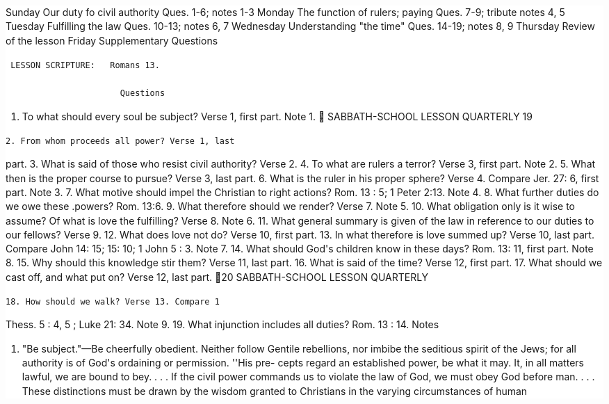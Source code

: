  Sunday        Our duty fo civil authority        Ques. 1-6;
                                                   notes 1-3
 Monday        The function of rulers; paying     Ques. 7-9;
                tribute                            notes 4, 5
 Tuesday       Fulfilling the law                 Ques. 10-13;
                                                   notes 6, 7
 Wednesday     Understanding "the time"           Ques. 14-19;
                                                   notes 8, 9
 Thursday      Review of the lesson
 Friday        Supplementary Questions


     LESSON SCRIPTURE:   Romans 13.

                           Questions

   1. To what should every soul be subject? Verse 1,
first part. Note 1.
          SABBATH-SCHOOL LESSON QUARTERLY            19

    2. From whom proceeds all power? Verse 1, last
part.
    3. What is said of those who resist civil authority?
Verse 2.
    4. To what are rulers a terror? Verse 3, first part.
Note 2.
    5. What then is the proper course to pursue? Verse
3, last part.
    6. What is the ruler in his proper sphere? Verse 4.
Compare Jer. 27: 6, first part. Note 3.
     7. What motive should impel the Christian to right
actions? Rom. 13 : 5; 1 Peter 2:13. Note 4.
     8. What further duties do we owe these .powers?
Rom. 13:6.
     9. What therefore should we render? Verse 7.
Note 5.
     10. What obligation only is it wise to assume? Of
what is love the fulfilling? Verse 8. Note 6.
     11. What general summary is given of the law in
reference to our duties to our fellows? Verse 9.
     12. What does love not do? Verse 10, first part.
     13. In what therefore is love summed up? Verse
10, last part. Compare John 14: 15; 15: 10; 1 John
5 : 3. Note 7.
     14. What should God's children know in these days?
 Rom. 13: 11, first part. Note 8.
     15. Why should this knowledge stir them? Verse
11, last part.
     16. What is said of the time? Verse 12, first part.
     17. What should we cast off, and what put on?
 Verse 12, last part.
20          SABBATH-SCHOOL LESSON QUARTERLY

    18. How should we walk? Verse 13. Compare 1
Thess. 5 : 4, 5 ; Luke 21: 34. Note 9.
    19. What injunction includes all duties? Rom.
13 : 14.
                               Notes
   1. "Be subject."—Be cheerfully obedient. Neither follow
Gentile rebellions, nor imbibe the seditious spirit of the Jews;
for all authority is of God's ordaining or permission. ''His pre-
cepts regard an established power, be what it may. It, in all
matters lawful, we are bound to bey. . . . If the civil power
commands us to violate the law of God, we must obey God before
man. . . . These distinctions must be drawn by the wisdom
granted to Christians in the varying circumstances of human